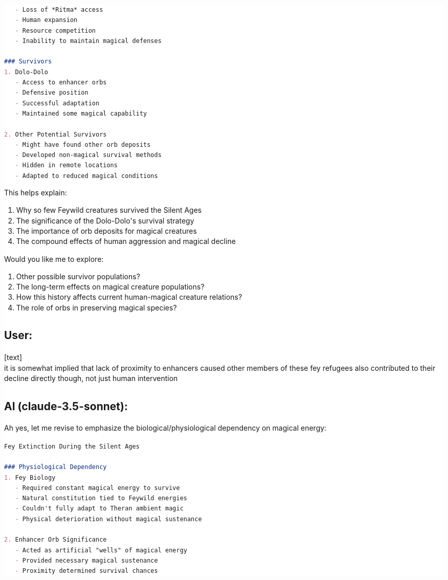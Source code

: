 ```markdown
   - Loss of *Ritma* access
   - Human expansion
   - Resource competition
   - Inability to maintain magical defenses

### Survivors
1. Dolo-Dolo
   - Access to enhancer orbs
   - Defensive position
   - Successful adaptation
   - Maintained some magical capability

2. Other Potential Survivors
   - Might have found other orb deposits
   - Developed non-magical survival methods
   - Hidden in remote locations
   - Adapted to reduced magical conditions
```




This helps explain:
1. Why so few Feywild creatures survived the Silent Ages
2. The significance of the Dolo-Dolo's survival strategy
3. The importance of orb deposits for magical creatures
4. The compound effects of human aggression and magical decline

Would you like me to explore:
1. Other possible survivor populations?
2. The long-term effects on magical creature populations?
3. How this history affects current human-magical creature relations?
4. The role of orbs in preserving magical species?

## User:


[text]  
it is somewhat implied that lack of proximity to enhancers caused other members of these fey refugees also contributed to their decline directly though, not just human intervention


## AI (claude-3.5-sonnet):













Ah yes, let me revise to emphasize the biological/physiological dependency on magical energy:

```markdown
Fey Extinction During the Silent Ages

### Physiological Dependency
1. Fey Biology
   - Required constant magical energy to survive
   - Natural constitution tied to Feywild energies
   - Couldn't fully adapt to Theran ambient magic
   - Physical deterioration without magical sustenance

2. Enhancer Orb Significance
   - Acted as artificial "wells" of magical energy
   - Provided necessary magical sustenance
   - Proximity determined survival chances
```
